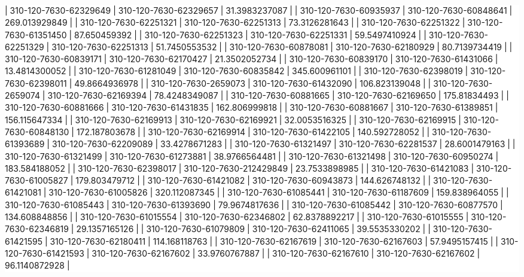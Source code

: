 | 310-120-7630-62329649 | 310-120-7630-62329657 | 31.3983237087 |
| 310-120-7630-60935937 | 310-120-7630-60848641 | 269.013929849 |
| 310-120-7630-62251321 | 310-120-7630-62251313 | 73.3126281643 |
| 310-120-7630-62251322 | 310-120-7630-61351450 | 87.650459392 |
| 310-120-7630-62251323 | 310-120-7630-62251331 | 59.5497410924 |
| 310-120-7630-62251329 | 310-120-7630-62251313 | 51.7450553532 |
| 310-120-7630-60878081 | 310-120-7630-62180929 | 80.7139734419 |
| 310-120-7630-60839171 | 310-120-7630-62170427 | 21.3502052734 |
| 310-120-7630-60839170 | 310-120-7630-61431066 | 13.4814300052 |
| 310-120-7630-61281049 | 310-120-7630-60835842 | 345.600961101 |
| 310-120-7630-62398019 | 310-120-7630-62398011 | 49.8664936978 |
| 310-120-7630-2659073 | 310-120-7630-61432090 | 106.823139048 |
| 310-120-7630-2659074 | 310-120-7630-62169394 | 78.4248349087 |
| 310-120-7630-60881665 | 310-120-7630-62169650 | 175.81834493 |
| 310-120-7630-60881666 | 310-120-7630-61431835 | 162.806999818 |
| 310-120-7630-60881667 | 310-120-7630-61389851 | 156.115647334 |
| 310-120-7630-62169913 | 310-120-7630-62169921 | 32.0053516325 |
| 310-120-7630-62169915 | 310-120-7630-60848130 | 172.187803678 |
| 310-120-7630-62169914 | 310-120-7630-61422105 | 140.592728052 |
| 310-120-7630-61393689 | 310-120-7630-62209089 | 33.4278671283 |
| 310-120-7630-61321497 | 310-120-7630-62281537 | 28.6001479163 |
| 310-120-7630-61321499 | 310-120-7630-61273881 | 38.9766564481 |
| 310-120-7630-61321498 | 310-120-7630-60950274 | 183.584188052 |
| 310-120-7630-62398017 | 310-120-7630-212429849 | 23.7533898985 |
| 310-120-7630-61421083 | 310-120-7630-61005827 | 179.803479712 |
| 310-120-7630-61421082 | 310-120-7630-60943873 | 144.626748132 |
| 310-120-7630-61421081 | 310-120-7630-61005826 | 320.112087345 |
| 310-120-7630-61085441 | 310-120-7630-61187609 | 159.838964055 |
| 310-120-7630-61085443 | 310-120-7630-61393690 | 79.9674817636 |
| 310-120-7630-61085442 | 310-120-7630-60877570 | 134.608848856 |
| 310-120-7630-61015554 | 310-120-7630-62346802 | 62.8378892217 |
| 310-120-7630-61015555 | 310-120-7630-62346819 | 29.1357165126 |
| 310-120-7630-61079809 | 310-120-7630-62411065 | 39.5535330202 |
| 310-120-7630-61421595 | 310-120-7630-62180411 | 114.168118763 |
| 310-120-7630-62167619 | 310-120-7630-62167603 | 57.9495157415 |
| 310-120-7630-61421593 | 310-120-7630-62167602 | 33.9760767887 |
| 310-120-7630-62167610 | 310-120-7630-62167602 | 96.1140872928 |